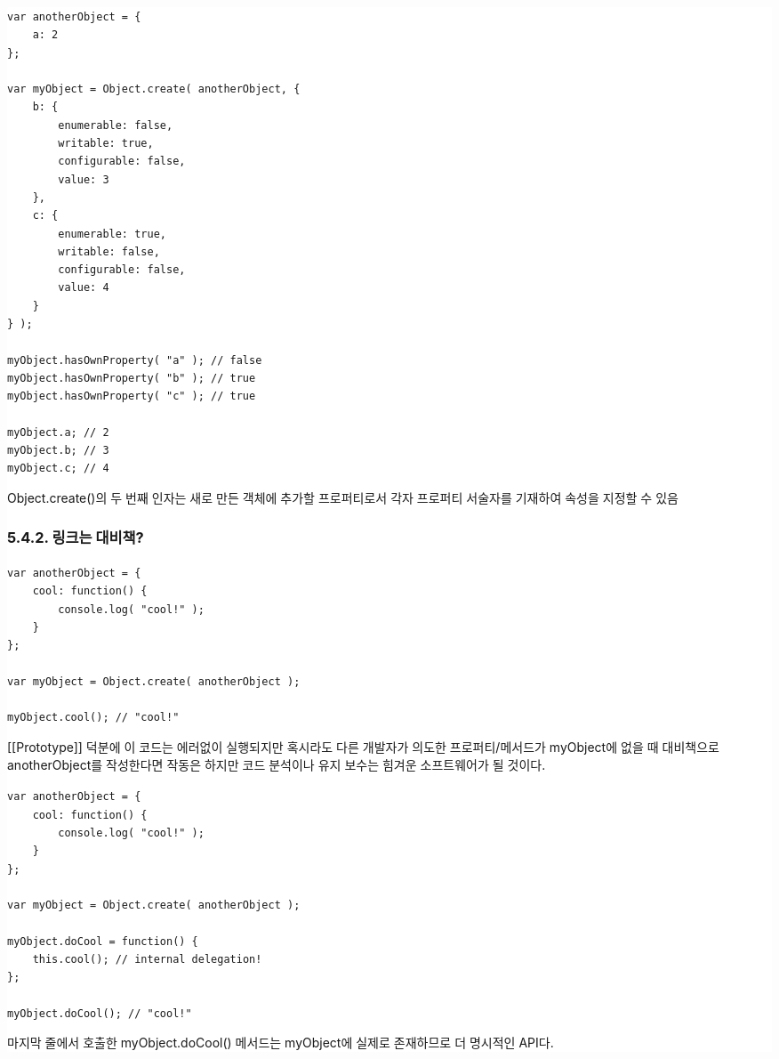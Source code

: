 ```
var anotherObject = {
	a: 2
};

var myObject = Object.create( anotherObject, {
	b: {
		enumerable: false,
		writable: true,
		configurable: false,
		value: 3
	},
	c: {
		enumerable: true,
		writable: false,
		configurable: false,
		value: 4
	}
} );

myObject.hasOwnProperty( "a" ); // false
myObject.hasOwnProperty( "b" ); // true
myObject.hasOwnProperty( "c" ); // true

myObject.a; // 2
myObject.b; // 3
myObject.c; // 4
```
Object.create()의 두 번째 인자는 새로 만든 객체에 추가할 프로퍼티로서 각자 프로퍼티 서술자를 기재하여 속성을 지정할 수 있음

### 5.4.2. 링크는 대비책?
```
var anotherObject = {
	cool: function() {
		console.log( "cool!" );
	}
};

var myObject = Object.create( anotherObject );

myObject.cool(); // "cool!"
```
[[Prototype]] 덕분에 이 코드는 에러없이 실행되지만 혹시라도 다른 개발자가 의도한 프로퍼티/메서드가 myObject에 없을 때 대비책으로 anotherObject를 작성한다면 작동은 하지만 코드 분석이나 유지 보수는 힘겨운 소프트웨어가 될 것이다.

```
var anotherObject = {
	cool: function() {
		console.log( "cool!" );
	}
};

var myObject = Object.create( anotherObject );

myObject.doCool = function() {
	this.cool(); // internal delegation!
};

myObject.doCool(); // "cool!"
```
마지막 줄에서 호출한 myObject.doCool() 메서드는 myObject에 실제로 존재하므로 더 명시적인 API다.
